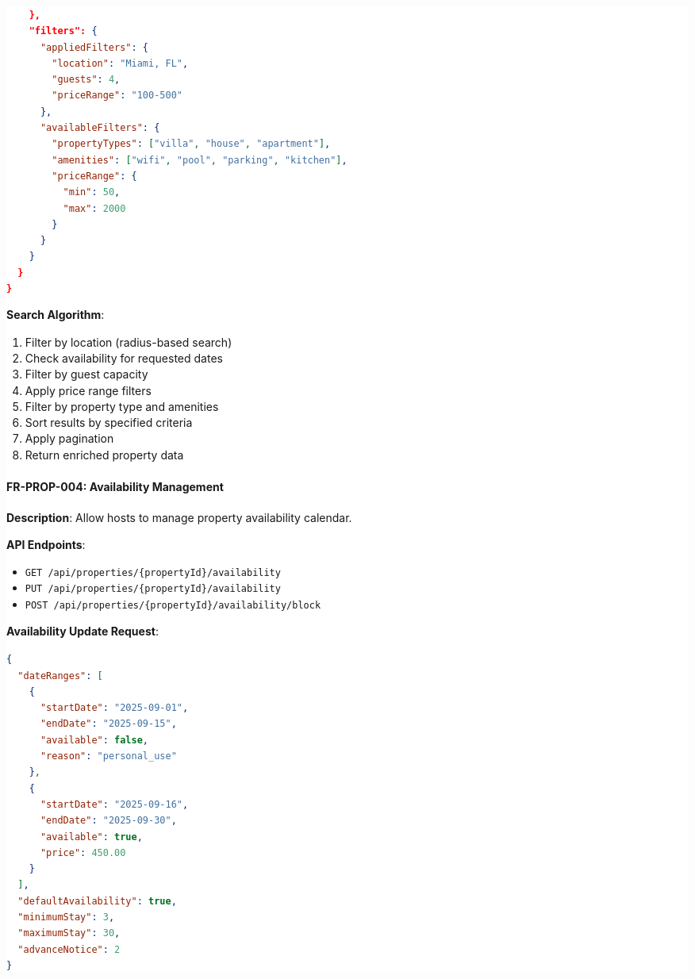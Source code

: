 ```json
    },
    "filters": {
      "appliedFilters": {
        "location": "Miami, FL",
        "guests": 4,
        "priceRange": "100-500"
      },
      "availableFilters": {
        "propertyTypes": ["villa", "house", "apartment"],
        "amenities": ["wifi", "pool", "parking", "kitchen"],
        "priceRange": {
          "min": 50,
          "max": 2000
        }
      }
    }
  }
}
```

**Search Algorithm**:
1. Filter by location (radius-based search)
2. Check availability for requested dates
3. Filter by guest capacity
4. Apply price range filters
5. Filter by property type and amenities
6. Sort results by specified criteria
7. Apply pagination
8. Return enriched property data

#### FR-PROP-004: Availability Management

**Description**: Allow hosts to manage property availability calendar.

**API Endpoints**:
- `GET /api/properties/{propertyId}/availability`
- `PUT /api/properties/{propertyId}/availability`
- `POST /api/properties/{propertyId}/availability/block`

**Availability Update Request**:
```json
{
  "dateRanges": [
    {
      "startDate": "2025-09-01",
      "endDate": "2025-09-15",
      "available": false,
      "reason": "personal_use"
    },
    {
      "startDate": "2025-09-16",
      "endDate": "2025-09-30",
      "available": true,
      "price": 450.00
    }
  ],
  "defaultAvailability": true,
  "minimumStay": 3,
  "maximumStay": 30,
  "advanceNotice": 2
}
```
